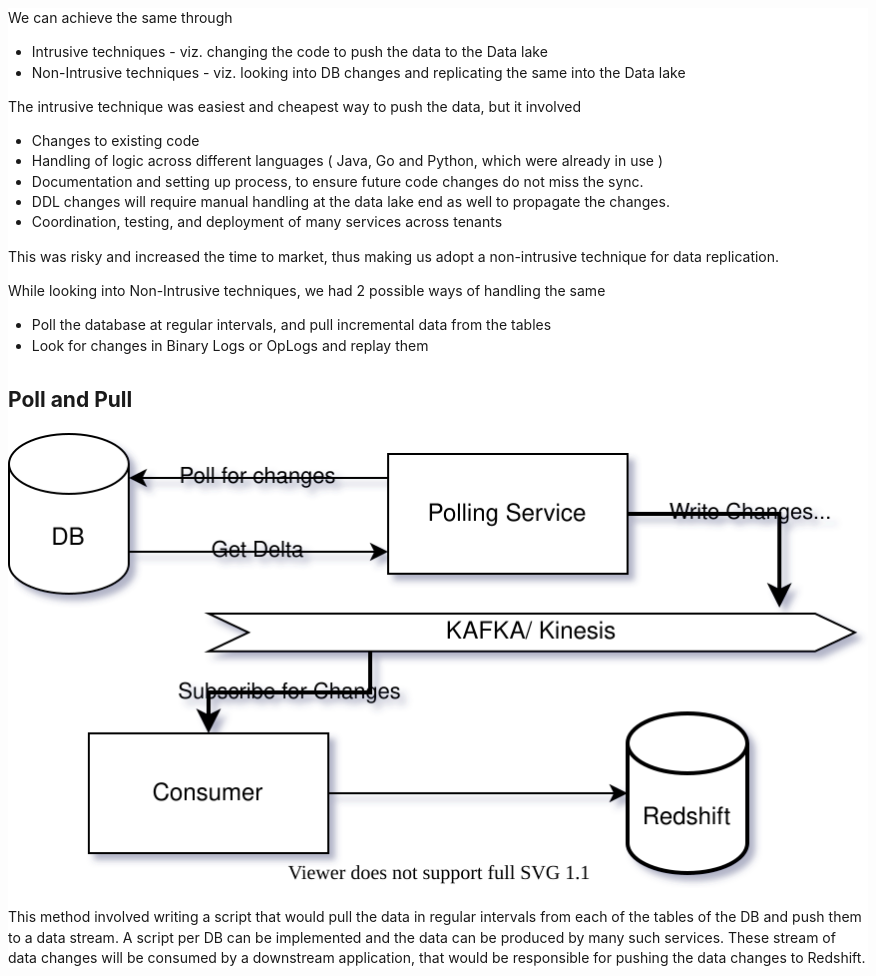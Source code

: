 We can achieve the same through 
* Intrusive techniques - viz. changing the code to push the data to the Data lake
* Non-Intrusive techniques - viz. looking into DB changes and replicating the same into the Data lake

The intrusive technique was easiest and cheapest way to push the data, but it involved 
* Changes to existing code
* Handling of logic across different languages ( Java, Go and Python, which were already in use )
* Documentation and setting up process, to ensure future code changes do not miss the sync. 
* DDL changes will require manual handling at the data lake end as well to propagate the changes.
* Coordination, testing, and deployment of many services across tenants

This was risky and increased the time to market, thus making us adopt a non-intrusive technique for data replication. 

While looking into Non-Intrusive techniques, we had 2 possible ways of handling the same

* Poll the database at regular intervals, and pull incremental data from the tables
* Look for changes in Binary Logs or OpLogs and replay them

## Poll and Pull

![Poll and Pull](./images/DataAggregatorAndEIS/pollandpull.svg)

This method involved writing a script that would pull the data in regular intervals from each of the tables of the DB and push them to a data stream. 
A script per DB can be implemented and the data can be produced by many such services. These stream of data changes will be consumed by a downstream application, 
that would be responsible for pushing the data changes to Redshift. 

